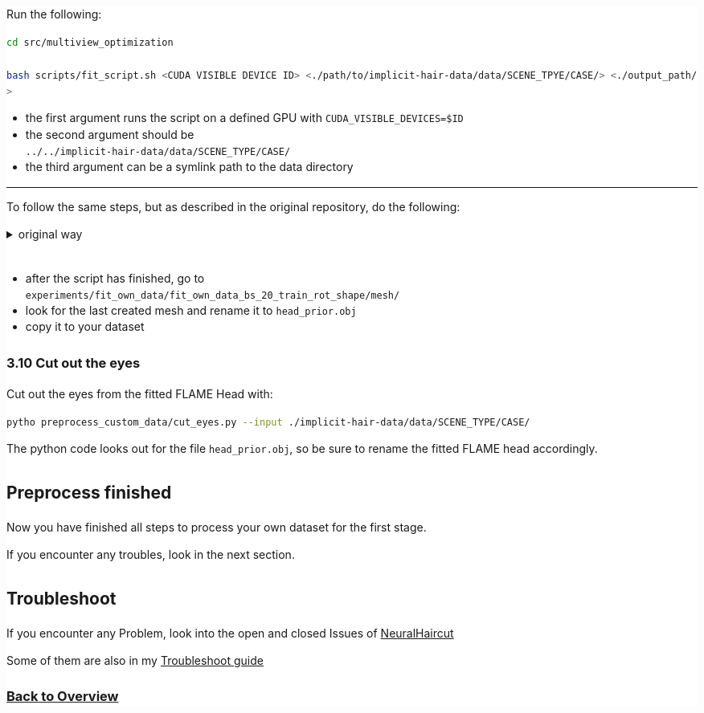 Run the following:  
```bash
cd src/multiview_optimization

bash scripts/fit_script.sh <CUDA VISIBLE DEVICE ID> <./path/to/implicit-hair-data/data/SCENE_TPYE/CASE/> <./output_path/>
```
- the first argument runs the script on a defined GPU with `CUDA_VISIBLE_DEVICES=$ID`  
- the second argument should be  
`../../implicit-hair-data/data/SCENE_TYPE/CASE/`   
- the third argument can be a symlink path to the data directory  

---

To follow the same steps, but as described in the original repository, do the following:

<details><summary>original way</summary></details>

<br>  

- after the script has finished, go to  
`experiments/fit_own_data/fit_own_data_bs_20_train_rot_shape/mesh/`  
- look for the last created mesh and rename it to `head_prior.obj`  
- copy it to your dataset 


### 3.10 Cut out the eyes

Cut out the eyes from the fitted FLAME Head with:  
```bash
pytho preprocess_custom_data/cut_eyes.py --input ./implicit-hair-data/data/SCENE_TYPE/CASE/
```
The python code looks out for the file `head_prior.obj`, so be sure to rename the fitted FLAME head accordingly.

## Preprocess finished

Now you have finished all steps to process your own dataset for the first stage.

If you encounter any troubles, look in the next section.


## Troubleshoot 

If you encounter any Problem, look into the open and closed Issues of [NeuralHaircut](https://github.com/SamsungLabs/NeuralHaircut/issues)  

Some of them are also in my [Troubleshoot guide](/custom_dataset/troubleshoot.md)

### [Back to Overview](/custom_dataset/)